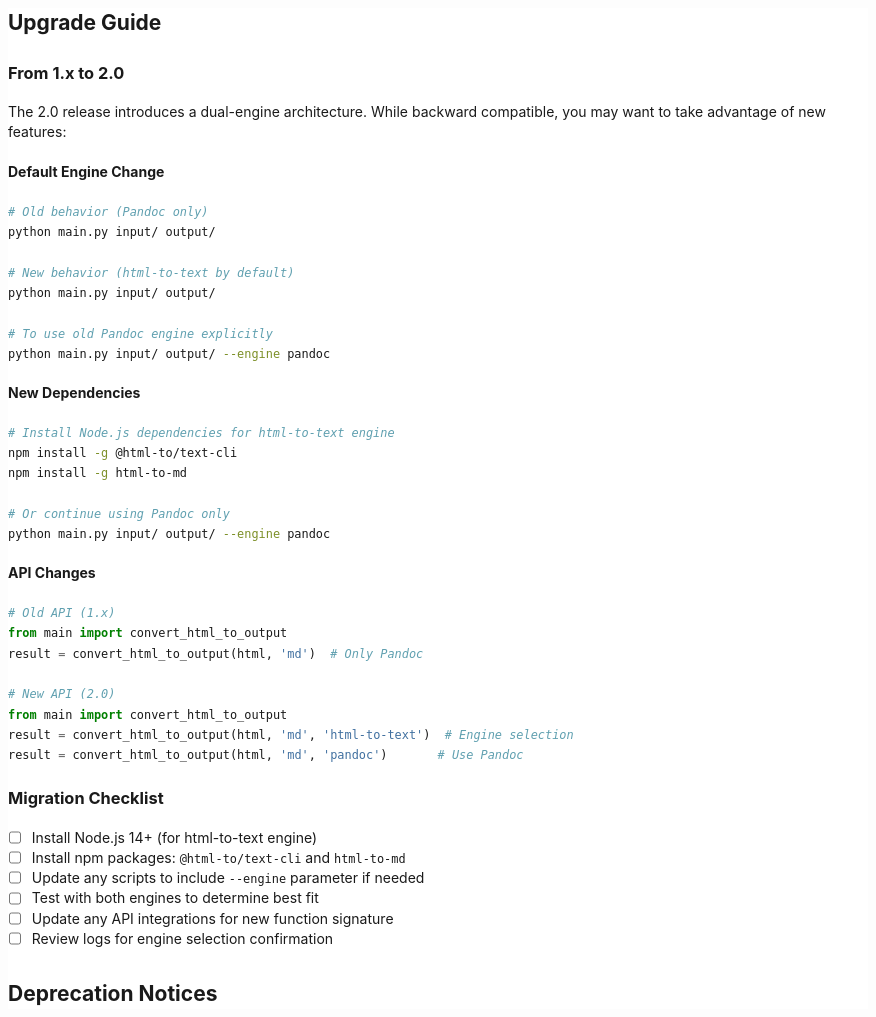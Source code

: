 ## Upgrade Guide

### From 1.x to 2.0

The 2.0 release introduces a dual-engine architecture. While backward compatible, you may want to take advantage of new features:

#### Default Engine Change
```bash
# Old behavior (Pandoc only)
python main.py input/ output/

# New behavior (html-to-text by default)
python main.py input/ output/

# To use old Pandoc engine explicitly
python main.py input/ output/ --engine pandoc
```

#### New Dependencies
```bash
# Install Node.js dependencies for html-to-text engine
npm install -g @html-to/text-cli
npm install -g html-to-md

# Or continue using Pandoc only
python main.py input/ output/ --engine pandoc
```

#### API Changes
```python
# Old API (1.x)
from main import convert_html_to_output
result = convert_html_to_output(html, 'md')  # Only Pandoc

# New API (2.0)
from main import convert_html_to_output
result = convert_html_to_output(html, 'md', 'html-to-text')  # Engine selection
result = convert_html_to_output(html, 'md', 'pandoc')       # Use Pandoc
```

### Migration Checklist

- [ ] Install Node.js 14+ (for html-to-text engine)
- [ ] Install npm packages: `@html-to/text-cli` and `html-to-md`
- [ ] Update any scripts to include `--engine` parameter if needed
- [ ] Test with both engines to determine best fit
- [ ] Update any API integrations for new function signature
- [ ] Review logs for engine selection confirmation

## Deprecation Notices
